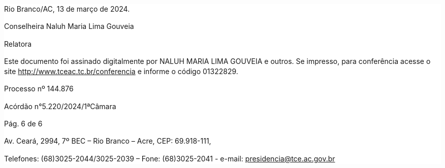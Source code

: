 Rio Branco/AC, 13 de março de 2024.

Conselheira Naluh Maria Lima Gouveia

Relatora

Este documento foi assinado digitalmente por NALUH MARIA LIMA GOUVEIA e outros. Se impresso, para conferência acesse o site http://www.tceac.tc.br/conferencia e informe o código 01322829.

Processo nº 144.876

Acórdão n°5.220/2024/1ªCâmara

Pág. 6 de 6

Av. Ceará, 2994, 7º BEC – Rio Branco – Acre, CEP: 69.918-111,

Telefones: (68)3025-2044/3025-2039 – Fone: (68)3025-2041 - e-mail: presidencia@tce.ac.gov.br


